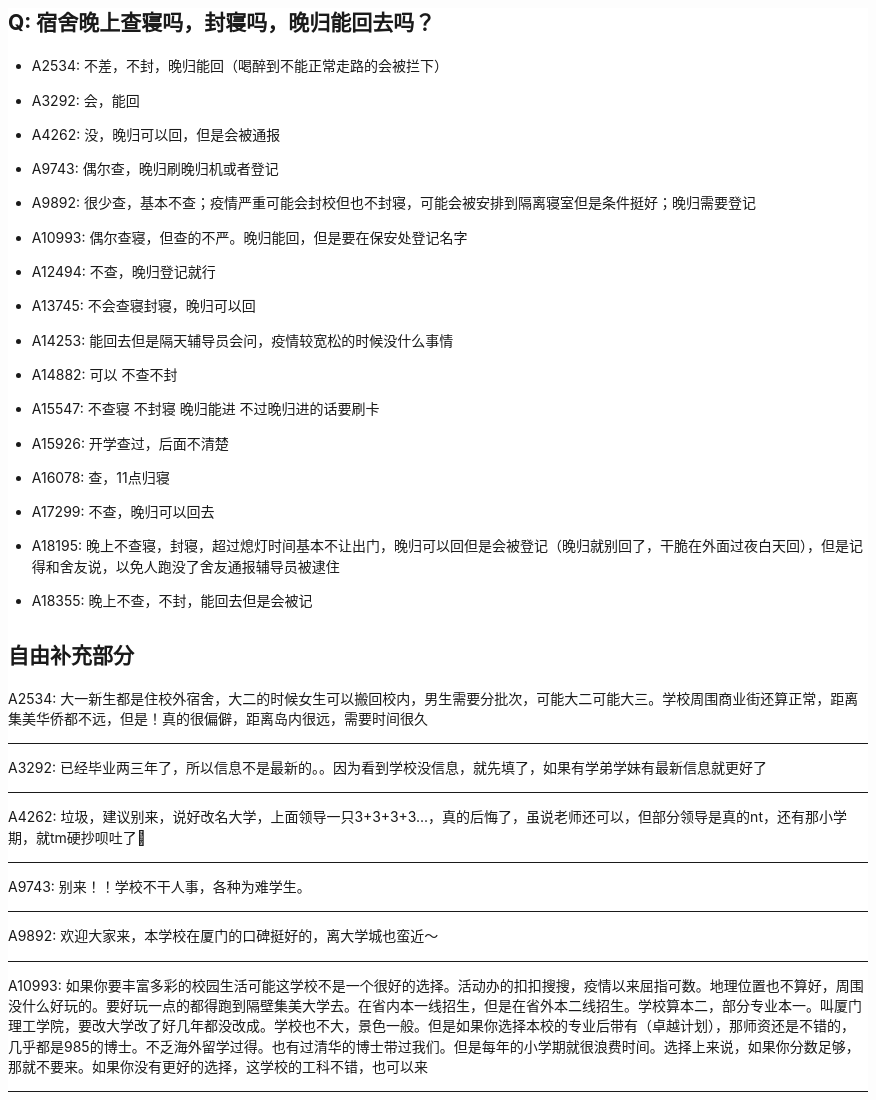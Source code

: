 ## Q: 宿舍晚上查寝吗，封寝吗，晚归能回去吗？

- A2534: 不差，不封，晚归能回（喝醉到不能正常走路的会被拦下）

- A3292: 会，能回

- A4262: 没，晚归可以回，但是会被通报

- A9743: 偶尔查，晚归刷晚归机或者登记

- A9892: 很少查，基本不查；疫情严重可能会封校但也不封寝，可能会被安排到隔离寝室但是条件挺好；晚归需要登记

- A10993: 偶尔查寝，但查的不严。晚归能回，但是要在保安处登记名字

- A12494: 不查，晚归登记就行

- A13745: 不会查寝封寝，晚归可以回

- A14253: 能回去但是隔天辅导员会问，疫情较宽松的时候没什么事情

- A14882: 可以 不查不封

- A15547: 不查寝  不封寝  晚归能进  不过晚归进的话要刷卡

- A15926: 开学查过，后面不清楚

- A16078: 查，11点归寝

- A17299: 不查，晚归可以回去

- A18195: 晚上不查寝，封寝，超过熄灯时间基本不让出门，晚归可以回但是会被登记（晚归就别回了，干脆在外面过夜白天回），但是记得和舍友说，以免人跑没了舍友通报辅导员被逮住

- A18355: 晚上不查，不封，能回去但是会被记

## 自由补充部分

A2534: 大一新生都是住校外宿舍，大二的时候女生可以搬回校内，男生需要分批次，可能大二可能大三。学校周围商业街还算正常，距离集美华侨都不远，但是！真的很偏僻，距离岛内很远，需要时间很久

***

A3292: 已经毕业两三年了，所以信息不是最新的。。因为看到学校没信息，就先填了，如果有学弟学妹有最新信息就更好了

***

A4262: 垃圾，建议别来，说好改名大学，上面领导一只3+3+3+3...，真的后悔了，虽说老师还可以，但部分领导是真的nt，还有那小学期，就tm硬抄呗吐了🤮

***

A9743: 别来！！学校不干人事，各种为难学生。

***

A9892: 欢迎大家来，本学校在厦门的口碑挺好的，离大学城也蛮近～

***

A10993: 如果你要丰富多彩的校园生活可能这学校不是一个很好的选择。活动办的扣扣搜搜，疫情以来屈指可数。地理位置也不算好，周围没什么好玩的。要好玩一点的都得跑到隔壁集美大学去。在省内本一线招生，但是在省外本二线招生。学校算本二，部分专业本一。叫厦门理工学院，要改大学改了好几年都没改成。学校也不大，景色一般。但是如果你选择本校的专业后带有（卓越计划），那师资还是不错的，几乎都是985的博士。不乏海外留学过得。也有过清华的博士带过我们。但是每年的小学期就很浪费时间。选择上来说，如果你分数足够，那就不要来。如果你没有更好的选择，这学校的工科不错，也可以来

***

